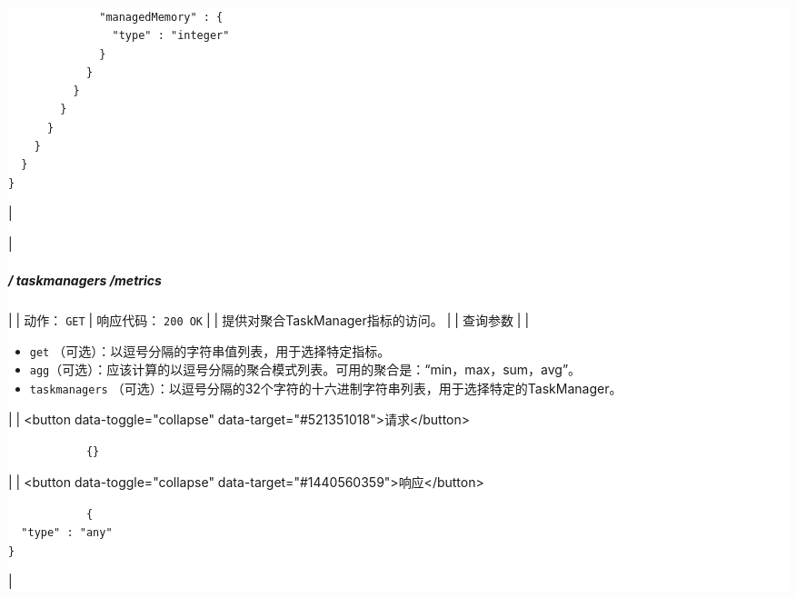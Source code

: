 ```
              "managedMemory" : {
                "type" : "integer"
              }
            }
          }
        }
      }
    }
  }
} 

```

 |

| 

##### **/ taskmanagers /metrics**

 |
| 动作： `GET` | 响应代码： `200 OK` |
| 提供对聚合TaskManager指标的访问。 |
| 查询参数 |
| 

*   `get` （可选）：以逗号分隔的字符串值列表，用于选择特定指标。
*   `agg`（可选）：应该计算的以逗号分隔的聚合模式列表。可用的聚合是：“min，max，sum，avg”。
*   `taskmanagers` （可选）：以逗号分隔的32个字符的十六进制字符串列表，用于选择特定的TaskManager。

 |
| &lt;button data-toggle="collapse" data-target="#521351018"&gt;请求&lt;/button&gt;

```
            {} 

```

 |
| &lt;button data-toggle="collapse" data-target="#1440560359"&gt;响应&lt;/button&gt;

```
            {
  "type" : "any"
} 

```

 |
